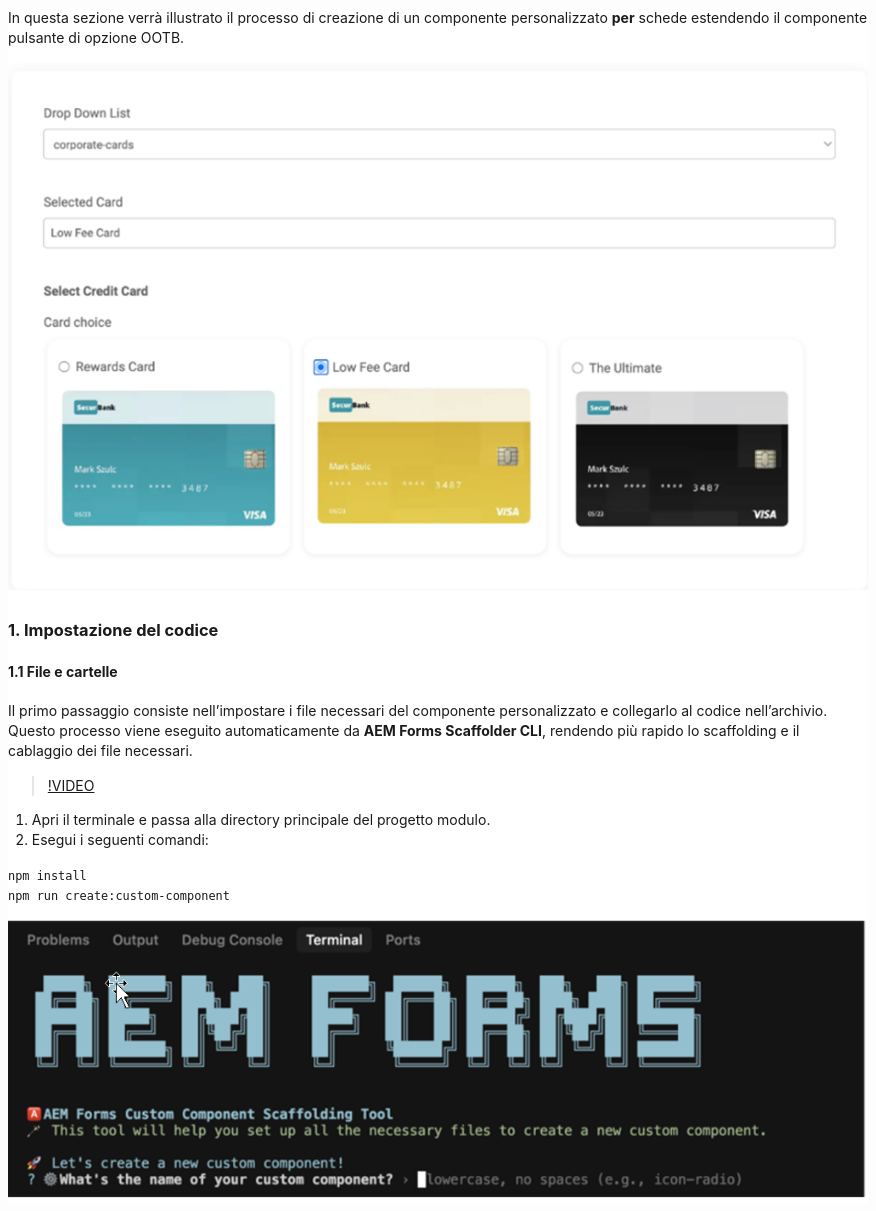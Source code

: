 In questa sezione verrà illustrato il processo di creazione di un componente personalizzato **per** schede estendendo il componente pulsante di opzione OOTB.

![Componente personalizzato scheda](/help/edge/docs/forms/universal-editor/assets/cc-ue-card-component.png)

### &#x200B;1. Impostazione del codice

#### 1.1 File e cartelle

Il primo passaggio consiste nell’impostare i file necessari del componente personalizzato e collegarlo al codice nell’archivio. Questo processo viene eseguito automaticamente da **AEM Forms Scaffolder CLI**, rendendo più rapido lo scaffolding e il cablaggio dei file necessari.

>[!VIDEO](https://video.tv.adobe.com/v/3474752)

1. Apri il terminale e passa alla directory principale del progetto modulo.
2. Esegui i seguenti comandi:

```bash
npm install
npm run create:custom-component
```

![CLI scaffolder](/help/edge/docs/forms/universal-editor/assets/scaffolder-cli.png)

